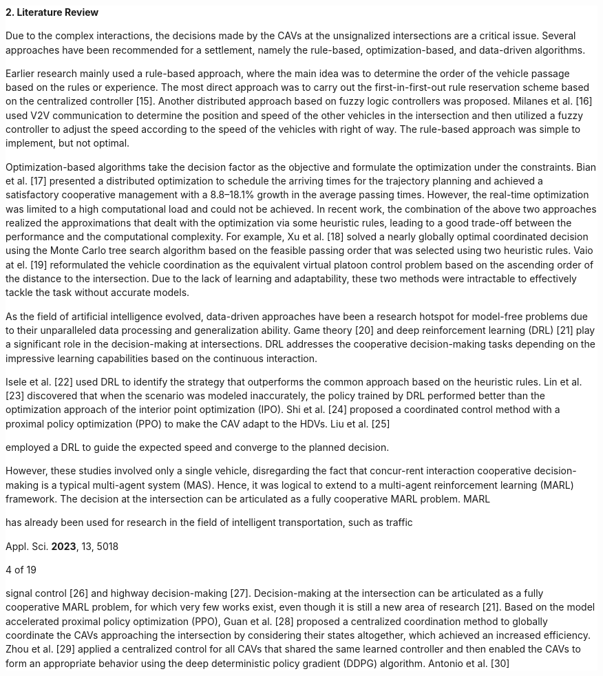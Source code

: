 **2. Literature Review**

Due to the complex interactions, the decisions made by the CAVs at the unsignalized intersections are a critical issue. Several approaches have been recommended for a settlement, namely the rule-based, optimization-based, and data-driven algorithms. 

Earlier research mainly used a rule-based approach, where the main idea was to determine the order of the vehicle passage based on the rules or experience. The most direct approach was to carry out the first-in-first-out rule reservation scheme based on the centralized controller \[15\]. Another distributed approach based on fuzzy logic controllers was proposed. Milanes et al. \[16\] used V2V communication to determine the position and speed of the other vehicles in the intersection and then utilized a fuzzy controller to adjust the speed according to the speed of the vehicles with right of way. The rule-based approach was simple to implement, but not optimal. 

Optimization-based algorithms take the decision factor as the objective and formulate the optimization under the constraints. Bian et al. \[17\] presented a distributed optimization to schedule the arriving times for the trajectory planning and achieved a satisfactory cooperative management with a 8.8–18.1% growth in the average passing times. However, the real-time optimization was limited to a high computational load and could not be achieved. In recent work, the combination of the above two approaches realized the approximations that dealt with the optimization via some heuristic rules, leading to a good trade-off between the performance and the computational complexity. For example, Xu et al. \[18\] solved a nearly globally optimal coordinated decision using the Monte Carlo tree search algorithm based on the feasible passing order that was selected using two heuristic rules. Vaio at el. \[19\] reformulated the vehicle coordination as the equivalent virtual platoon control problem based on the ascending order of the distance to the intersection. Due to the lack of learning and adaptability, these two methods were intractable to effectively tackle the task without accurate models. 

As the field of artificial intelligence evolved, data-driven approaches have been a research hotspot for model-free problems due to their unparalleled data processing and generalization ability. Game theory \[20\] and deep reinforcement learning \(DRL\) \[21\] play a significant role in the decision-making at intersections. DRL addresses the cooperative decision-making tasks depending on the impressive learning capabilities based on the continuous interaction. 

Isele et al. \[22\] used DRL to identify the strategy that outperforms the common approach based on the heuristic rules. Lin et al. \[23\] discovered that when the scenario was modeled inaccurately, the policy trained by DRL performed better than the optimization approach of the interior point optimization \(IPO\). Shi et al. \[24\] proposed a coordinated control method with a proximal policy optimization \(PPO\) to make the CAV adapt to the HDVs. Liu et al. \[25\]

employed a DRL to guide the expected speed and converge to the planned decision. 

However, these studies involved only a single vehicle, disregarding the fact that concur-rent interaction cooperative decision-making is a typical multi-agent system \(MAS\). Hence, it was logical to extend to a multi-agent reinforcement learning \(MARL\) framework. The decision at the intersection can be articulated as a fully cooperative MARL problem. MARL

has already been used for research in the field of intelligent transportation, such as traffic





Appl. Sci. **2023**, 13, 5018

4 of 19

signal control \[26\] and highway decision-making \[27\]. Decision-making at the intersection can be articulated as a fully cooperative MARL problem, for which very few works exist, even though it is still a new area of research \[21\]. Based on the model accelerated proximal policy optimization \(PPO\), Guan et al. \[28\] proposed a centralized coordination method to globally coordinate the CAVs approaching the intersection by considering their states altogether, which achieved an increased efficiency. Zhou et al. \[29\] applied a centralized control for all CAVs that shared the same learned controller and then enabled the CAVs to form an appropriate behavior using the deep deterministic policy gradient \(DDPG\) algorithm. Antonio et al. \[30\]
